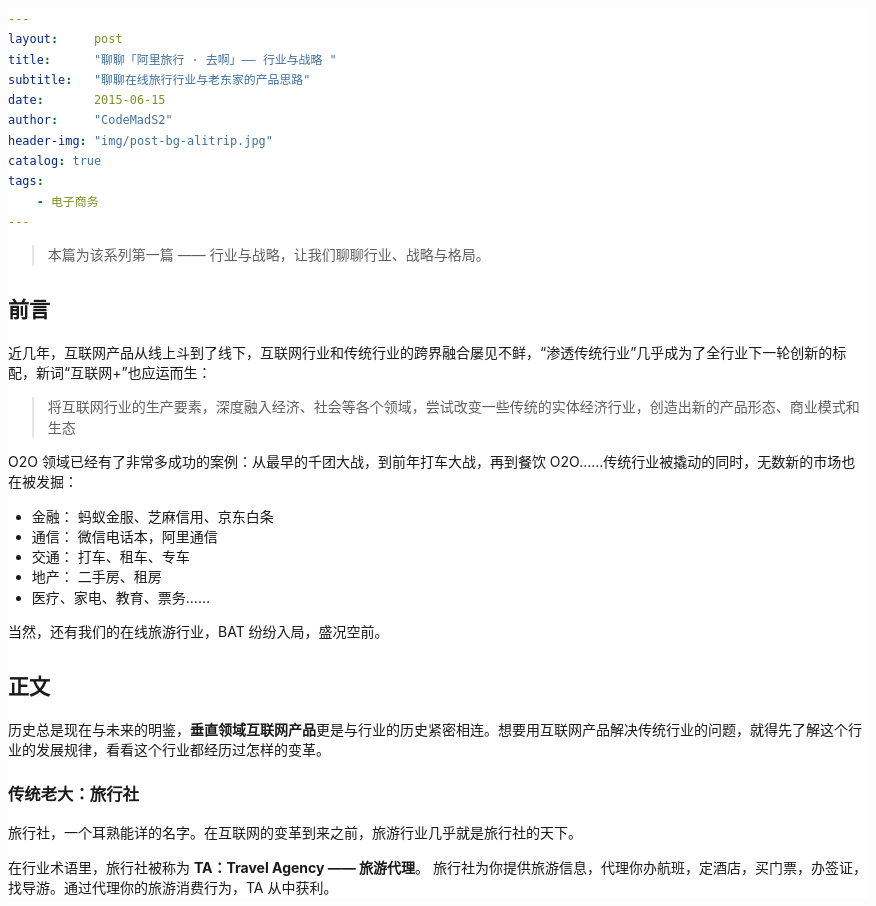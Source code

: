 ```yaml
---
layout:     post
title:      "聊聊「阿里旅行 · 去啊」—— 行业与战略 "
subtitle:   "聊聊在线旅行行业与老东家的产品思路"
date:       2015-06-15
author:     "CodeMadS2"
header-img: "img/post-bg-alitrip.jpg"
catalog: true
tags:
    - 电子商务
---
```

> 本篇为该系列第一篇 —— 行业与战略，让我们聊聊行业、战略与格局。


## 前言

近几年，互联网产品从线上斗到了线下，互联网行业和传统行业的跨界融合屡见不鲜，“渗透传统行业”几乎成为了全行业下一轮创新的标配，新词“互联网+”也应运而生：

> 将互联网行业的生产要素，深度融入经济、社会等各个领域，尝试改变一些传统的实体经济行业，创造出新的产品形态、商业模式和生态

O2O 领域已经有了非常多成功的案例：从最早的千团大战，到前年打车大战，再到餐饮 O2O……传统行业被撬动的同时，无数新的市场也在被发掘：

* 金融： 蚂蚁金服、芝麻信用、京东白条
* 通信： 微信电话本，阿里通信
* 交通： 打车、租车、专车
* 地产： 二手房、租房
* 医疗、家电、教育、票务……

当然，还有我们的在线旅游行业，BAT 纷纷入局，盛况空前。


## 正文

历史总是现在与未来的明鉴，**垂直领域互联网产品**更是与行业的历史紧密相连。想要用互联网产品解决传统行业的问题，就得先了解这个行业的发展规律，看看这个行业都经历过怎样的变革。

### 传统老大：旅行社

旅行社，一个耳熟能详的名字。在互联网的变革到来之前，旅游行业几乎就是旅行社的天下。

在行业术语里，旅行社被称为 **TA：Travel Agency —— 旅游代理**。
旅行社为你提供旅游信息，代理你办航班，定酒店，买门票，办签证，找导游。通过代理你的旅游消费行为，TA 从中获利。
